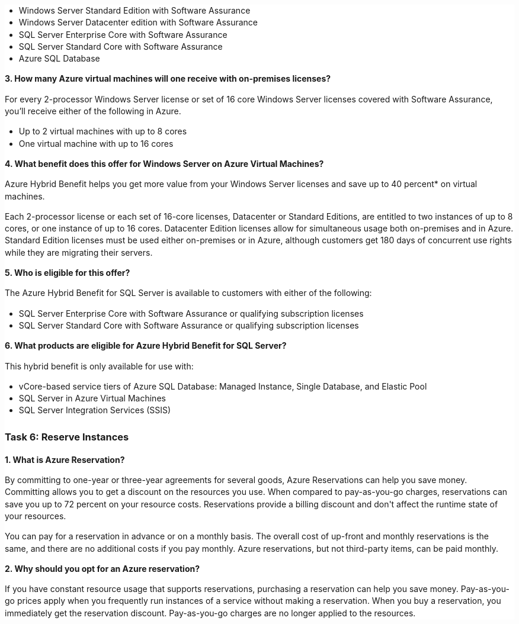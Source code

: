 * Windows Server Standard Edition with Software Assurance
* Windows Server Datacenter edition with Software Assurance
* SQL Server Enterprise Core with Software Assurance
* SQL Server Standard Core with Software Assurance
* Azure SQL Database

**3. How many Azure virtual machines will one receive with on-premises licenses?**

For every 2-processor Windows Server license or set of 16 core Windows Server licenses covered with Software Assurance, you’ll receive either of the following in Azure.

* Up to 2 virtual machines with up to 8 cores
* One virtual machine with up to 16 cores

**4. What benefit does this offer for Windows Server on Azure Virtual Machines?**

Azure Hybrid Benefit helps you get more value from your Windows Server licenses and save up to 40 percent* on virtual machines.

Each 2-processor license or each set of 16-core licenses, Datacenter or Standard Editions, are entitled to two instances of up to 8 cores, or one instance of up to 16 cores. Datacenter Edition licenses allow for simultaneous usage both on-premises and in Azure. Standard Edition licenses must be used either on-premises or in Azure, although customers get 180 days of concurrent use rights while they are migrating their servers.


**5. Who is eligible for this offer?**

The Azure Hybrid Benefit for SQL Server is available to customers with either of the following:

* SQL Server Enterprise Core with Software Assurance or qualifying subscription licenses
* SQL Server Standard Core with Software Assurance or qualifying subscription licenses

**6. What products are eligible for Azure Hybrid Benefit for SQL Server?**

This hybrid benefit is only available for use with:

* vCore-based service tiers of Azure SQL Database: Managed Instance, Single Database, and Elastic Pool
* SQL Server in Azure Virtual Machines
* SQL Server Integration Services (SSIS)

### **Task 6: Reserve Instances**

**1. What is Azure Reservation?**

  By committing to one-year or three-year agreements for several goods, Azure Reservations can help you save money. Committing allows you to get a discount on the resources you use. When compared to pay-as-you-go charges, reservations can save you up to 72 percent on your resource costs. Reservations provide a billing discount and don't affect the runtime state of your resources.
  
  You can pay for a reservation in advance or on a monthly basis. The overall cost of up-front and monthly reservations is the same, and there are no additional costs if you pay monthly. Azure reservations, but not third-party items, can be paid monthly.

**2. Why should you opt for an Azure reservation?**

  If you have constant resource usage that supports reservations, purchasing a reservation can help you save money. Pay-as-you-go prices apply when you frequently run instances of a service without making a reservation. When you buy a reservation, you immediately get the reservation discount. Pay-as-you-go charges are no longer applied to the resources. 
